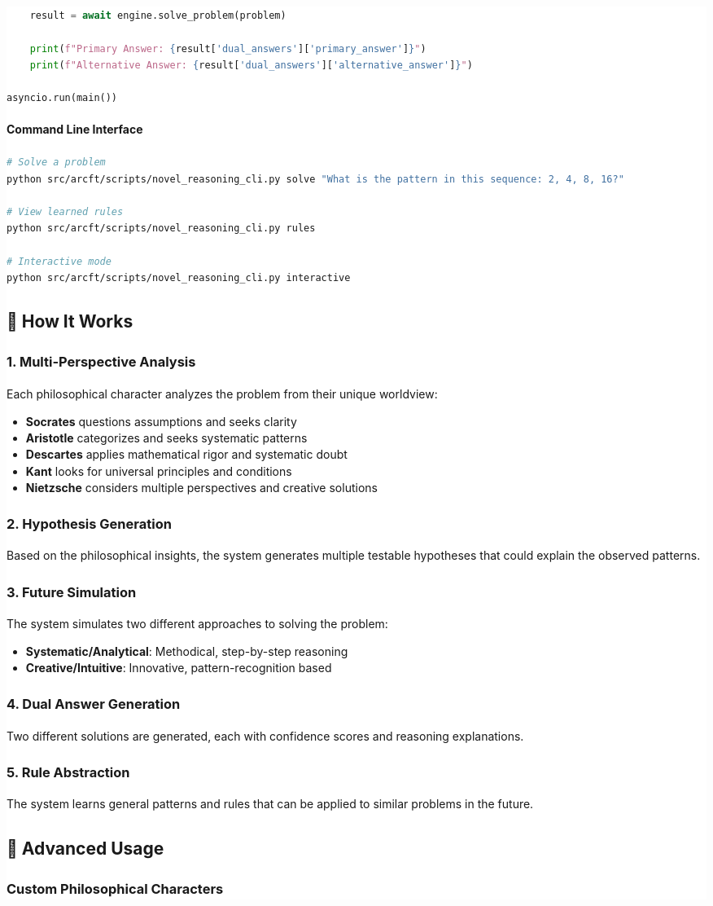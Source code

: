 ```python
    result = await engine.solve_problem(problem)
    
    print(f"Primary Answer: {result['dual_answers']['primary_answer']}")
    print(f"Alternative Answer: {result['dual_answers']['alternative_answer']}")

asyncio.run(main())
```

#### Command Line Interface
```bash
# Solve a problem
python src/arcft/scripts/novel_reasoning_cli.py solve "What is the pattern in this sequence: 2, 4, 8, 16?"

# View learned rules
python src/arcft/scripts/novel_reasoning_cli.py rules

# Interactive mode
python src/arcft/scripts/novel_reasoning_cli.py interactive
```

## 🎯 How It Works

### 1. **Multi-Perspective Analysis**
Each philosophical character analyzes the problem from their unique worldview:
- **Socrates** questions assumptions and seeks clarity
- **Aristotle** categorizes and seeks systematic patterns
- **Descartes** applies mathematical rigor and systematic doubt
- **Kant** looks for universal principles and conditions
- **Nietzsche** considers multiple perspectives and creative solutions

### 2. **Hypothesis Generation**
Based on the philosophical insights, the system generates multiple testable hypotheses that could explain the observed patterns.

### 3. **Future Simulation**
The system simulates two different approaches to solving the problem:
- **Systematic/Analytical**: Methodical, step-by-step reasoning
- **Creative/Intuitive**: Innovative, pattern-recognition based

### 4. **Dual Answer Generation**
Two different solutions are generated, each with confidence scores and reasoning explanations.

### 5. **Rule Abstraction**
The system learns general patterns and rules that can be applied to similar problems in the future.

## 🔧 Advanced Usage

### Custom Philosophical Characters
